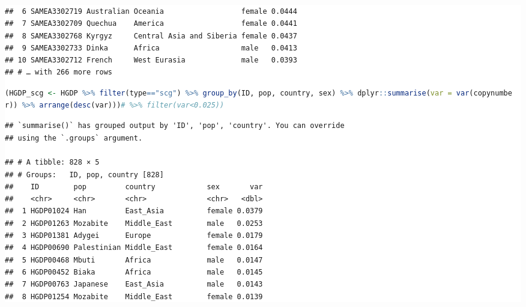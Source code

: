     ##  6 SAMEA3302719 Australian Oceania                  female 0.0444
    ##  7 SAMEA3302709 Quechua    America                  female 0.0441
    ##  8 SAMEA3302768 Kyrgyz     Central Asia and Siberia female 0.0437
    ##  9 SAMEA3302733 Dinka      Africa                   male   0.0413
    ## 10 SAMEA3302712 French     West Eurasia             male   0.0393
    ## # … with 266 more rows

``` r
(HGDP_scg <- HGDP %>% filter(type=="scg") %>% group_by(ID, pop, country, sex) %>% dplyr::summarise(var = var(copynumber)) %>% arrange(desc(var)))# %>% filter(var<0.025))
```

    ## `summarise()` has grouped output by 'ID', 'pop', 'country'. You can override
    ## using the `.groups` argument.

    ## # A tibble: 828 × 5
    ## # Groups:   ID, pop, country [828]
    ##    ID        pop         country            sex       var
    ##    <chr>     <chr>       <chr>              <chr>   <dbl>
    ##  1 HGDP01024 Han         East_Asia          female 0.0379
    ##  2 HGDP01263 Mozabite    Middle_East        male   0.0253
    ##  3 HGDP01381 Adygei      Europe             female 0.0179
    ##  4 HGDP00690 Palestinian Middle_East        female 0.0164
    ##  5 HGDP00468 Mbuti       Africa             male   0.0147
    ##  6 HGDP00452 Biaka       Africa             male   0.0145
    ##  7 HGDP00763 Japanese    East_Asia          male   0.0143
    ##  8 HGDP01254 Mozabite    Middle_East        female 0.0139